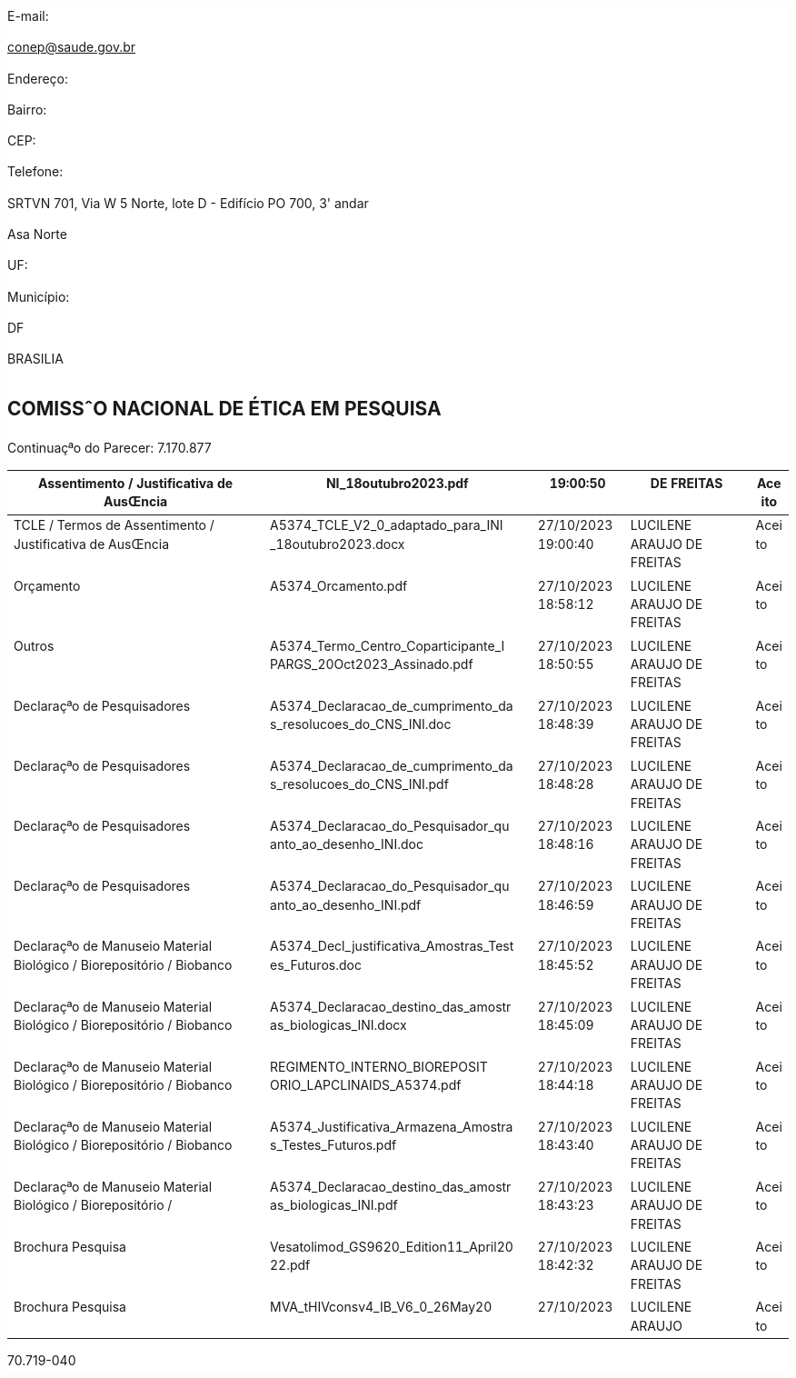 E-mail:

conep@saude.gov.br

Endereço:

Bairro:

CEP:

Telefone:

SRTVN 701, Via W 5 Norte, lote D - Edifício PO 700, 3' andar

Asa Norte

UF:

Município:

DF

BRASILIA

## COMISSˆO NACIONAL DE ÉTICA EM PESQUISA



Continuaçªo do Parecer: 7.170.877

| Assentimento / Justificativa de AusŒncia                              | NI_18outubro2023.pdf                                             | 19:00:50            | DE FREITAS                 | Aceito   |
|-----------------------------------------------------------------------|------------------------------------------------------------------|---------------------|----------------------------|----------|
| TCLE / Termos de Assentimento / Justificativa de AusŒncia             | A5374_TCLE_V2_0_adaptado_para_INI _18outubro2023.docx            | 27/10/2023 19:00:40 | LUCILENE ARAUJO DE FREITAS | Aceito   |
| Orçamento                                                             | A5374_Orcamento.pdf                                              | 27/10/2023 18:58:12 | LUCILENE ARAUJO DE FREITAS | Aceito   |
| Outros                                                                | A5374_Termo_Centro_Coparticipante_I PARGS_20Oct2023_Assinado.pdf | 27/10/2023 18:50:55 | LUCILENE ARAUJO DE FREITAS | Aceito   |
| Declaraçªo de Pesquisadores                                           | A5374_Declaracao_de_cumprimento_da s_resolucoes_do_CNS_INI.doc   | 27/10/2023 18:48:39 | LUCILENE ARAUJO DE FREITAS | Aceito   |
| Declaraçªo de Pesquisadores                                           | A5374_Declaracao_de_cumprimento_da s_resolucoes_do_CNS_INI.pdf   | 27/10/2023 18:48:28 | LUCILENE ARAUJO DE FREITAS | Aceito   |
| Declaraçªo de Pesquisadores                                           | A5374_Declaracao_do_Pesquisador_qu anto_ao_desenho_INI.doc       | 27/10/2023 18:48:16 | LUCILENE ARAUJO DE FREITAS | Aceito   |
| Declaraçªo de Pesquisadores                                           | A5374_Declaracao_do_Pesquisador_qu anto_ao_desenho_INI.pdf       | 27/10/2023 18:46:59 | LUCILENE ARAUJO DE FREITAS | Aceito   |
| Declaraçªo de Manuseio Material Biológico / Biorepositório / Biobanco | A5374_Decl_justificativa_Amostras_Test es_Futuros.doc            | 27/10/2023 18:45:52 | LUCILENE ARAUJO DE FREITAS | Aceito   |
| Declaraçªo de Manuseio Material Biológico / Biorepositório / Biobanco | A5374_Declaracao_destino_das_amostr as_biologicas_INI.docx       | 27/10/2023 18:45:09 | LUCILENE ARAUJO DE FREITAS | Aceito   |
| Declaraçªo de Manuseio Material Biológico / Biorepositório / Biobanco | REGIMENTO_INTERNO_BIOREPOSIT ORIO_LAPCLINAIDS_A5374.pdf          | 27/10/2023 18:44:18 | LUCILENE ARAUJO DE FREITAS | Aceito   |
| Declaraçªo de Manuseio Material Biológico / Biorepositório / Biobanco | A5374_Justificativa_Armazena_Amostra s_Testes_Futuros.pdf        | 27/10/2023 18:43:40 | LUCILENE ARAUJO DE FREITAS | Aceito   |
| Declaraçªo de Manuseio Material Biológico / Biorepositório /          | A5374_Declaracao_destino_das_amostr as_biologicas_INI.pdf        | 27/10/2023 18:43:23 | LUCILENE ARAUJO DE FREITAS | Aceito   |
| Brochura Pesquisa                                                     | Vesatolimod_GS9620_Edition11_April20 22.pdf                      | 27/10/2023 18:42:32 | LUCILENE ARAUJO DE FREITAS | Aceito   |
| Brochura Pesquisa                                                     | MVA_tHIVconsv4_IB_V6_0_26May20                                   | 27/10/2023          | LUCILENE ARAUJO            | Aceito   |

70.719-040
